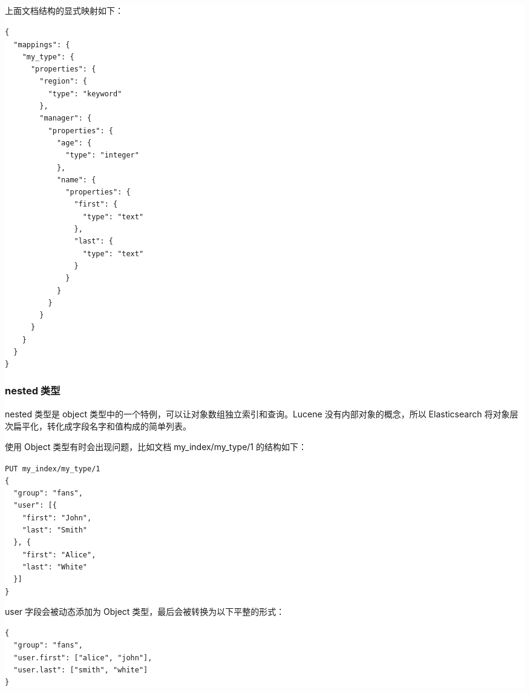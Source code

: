 上面文档结构的显式映射如下：
```
{
  "mappings": {
    "my_type": {
      "properties": {
        "region": {
          "type": "keyword"
        },
        "manager": {
          "properties": {
            "age": {
              "type": "integer"
            },
            "name": {
              "properties": {
                "first": {
                  "type": "text"
                },
                "last": {
                  "type": "text"
                }
              }
            }
          }
        }
      }
    }
  }
}
```

### nested 类型
nested 类型是 object 类型中的一个特例，可以让对象数组独立索引和查询。Lucene 没有内部对象的概念，所以 Elasticsearch 将对象层次扁平化，转化成字段名字和值构成的简单列表。

使用 Object 类型有时会出现问题，比如文档 my_index/my_type/1 的结构如下：
```
PUT my_index/my_type/1
{
  "group": "fans",
  "user": [{
    "first": "John",
    "last": "Smith"
  }, {
    "first": "Alice",
    "last": "White"
  }]
}
```

user 字段会被动态添加为 Object 类型，最后会被转换为以下平整的形式：
```
{
  "group": "fans",
  "user.first": ["alice", "john"],
  "user.last": ["smith", "white"]
}
```
